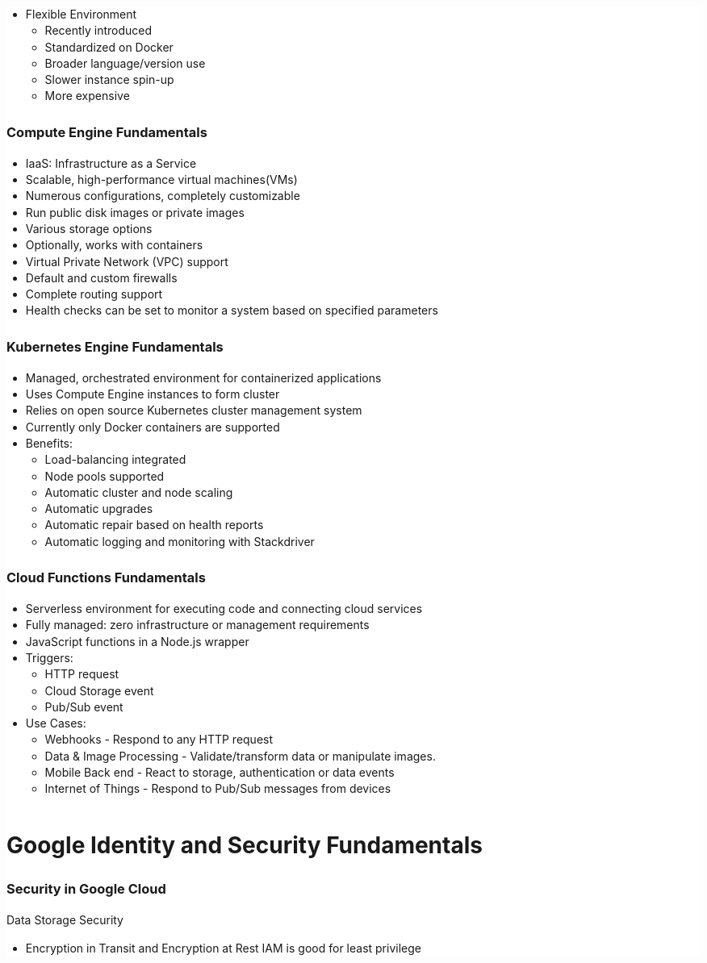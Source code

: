 - Flexible Environment
  - Recently introduced
  - Standardized on Docker
  - Broader language/version use
  - Slower instance spin-up
  - More expensive

### Compute Engine Fundamentals
- IaaS: Infrastructure as a Service
- Scalable, high-performance virtual machines(VMs)
- Numerous configurations, completely customizable
- Run public disk images or private images
- Various storage options
- Optionally, works with containers
- Virtual Private Network (VPC) support
- Default and custom firewalls
- Complete routing support
- Health checks can be set to monitor a system based on specified parameters

### Kubernetes Engine Fundamentals
- Managed, orchestrated environment for containerized applications
- Uses Compute Engine instances to form cluster
- Relies on open source Kubernetes cluster management system
- Currently only Docker containers are supported
- Benefits:
  - Load-balancing integrated
  - Node pools supported
  - Automatic cluster and node scaling
  - Automatic upgrades
  - Automatic repair based on health reports
  - Automatic logging and monitoring with Stackdriver

### Cloud Functions Fundamentals
- Serverless environment for executing code and connecting cloud services
- Fully managed: zero infrastructure or management requirements
- JavaScript functions in a Node.js wrapper
- Triggers:
  - HTTP request
  - Cloud Storage event
  - Pub/Sub event
- Use Cases:
  - Webhooks - Respond to any HTTP request
  - Data & Image Processing - Validate/transform data or manipulate images.
  - Mobile Back end - React to storage, authentication or data events
  - Internet of Things - Respond to Pub/Sub messages from devices


# Google Identity and Security Fundamentals
### Security in Google Cloud
Data Storage Security 
- Encryption in Transit and Encryption at Rest
IAM is good for least privilege
